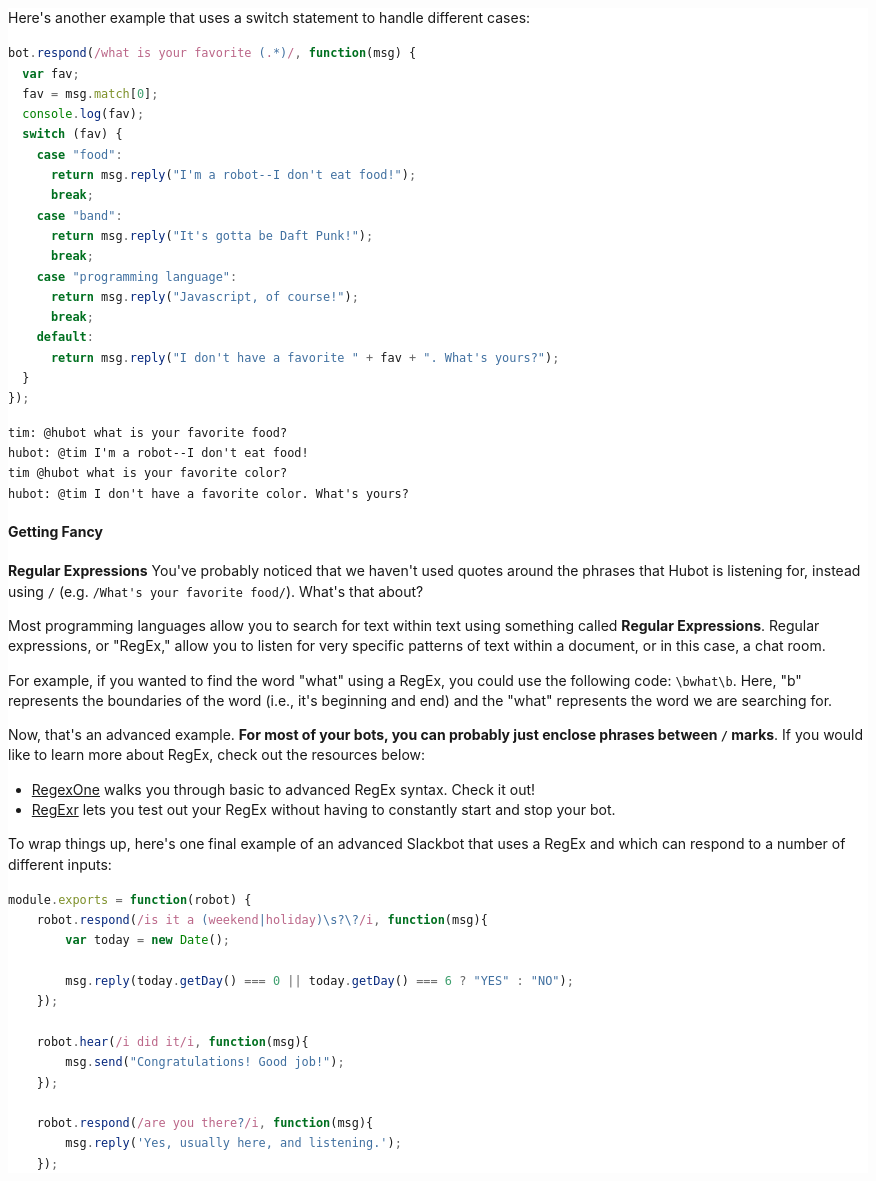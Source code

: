  Here's another example that uses a switch statement to handle different cases:
 ```js
 bot.respond(/what is your favorite (.*)/, function(msg) {
   var fav;
   fav = msg.match[0];
   console.log(fav);
   switch (fav) {
     case "food":
       return msg.reply("I'm a robot--I don't eat food!");
       break;
     case "band":
       return msg.reply("It's gotta be Daft Punk!");
       break;
     case "programming language":
       return msg.reply("Javascript, of course!");
       break;
     default:
       return msg.reply("I don't have a favorite " + fav + ". What's yours?");
   }
 });
 ```
 ```
 tim: @hubot what is your favorite food?
 hubot: @tim I'm a robot--I don't eat food!
 tim @hubot what is your favorite color?
 hubot: @tim I don't have a favorite color. What's yours?
 ```

#### Getting Fancy

 **Regular Expressions**
  You've probably noticed that we haven't used quotes around the phrases that Hubot is listening for, instead using `/` (e.g. `/What's your favorite food/`). What's that about?

  Most programming languages allow you to search for text within text using something called **Regular Expressions**. Regular expressions, or "RegEx," allow you to listen for very specific patterns of text within a document, or in this case, a chat room.

  For example, if you wanted to find the word "what" using a RegEx, you could use the following code: `\bwhat\b`. Here, "b" represents the boundaries of the word (i.e., it's beginning and end) and the "what" represents the word we are searching for.

  Now, that's an advanced example. **For most of your bots, you can probably just enclose phrases between `/` marks**. If you would like to learn more about RegEx, check out the resources below:
  - [RegexOne](http://regexone.com/) walks you through basic to advanced RegEx syntax. Check it out!
  - [RegExr](http://regexr.com/) lets you test out your RegEx without having to constantly start and stop your bot.


To wrap things up, here's one final example of an advanced Slackbot that uses a RegEx and which can respond to a number of different inputs:

```js
module.exports = function(robot) {
    robot.respond(/is it a (weekend|holiday)\s?\?/i, function(msg){
        var today = new Date();

        msg.reply(today.getDay() === 0 || today.getDay() === 6 ? "YES" : "NO");
    });

    robot.hear(/i did it/i, function(msg){
        msg.send("Congratulations! Good job!");
    });

    robot.respond(/are you there?/i, function(msg){
        msg.reply('Yes, usually here, and listening.');
    });

```